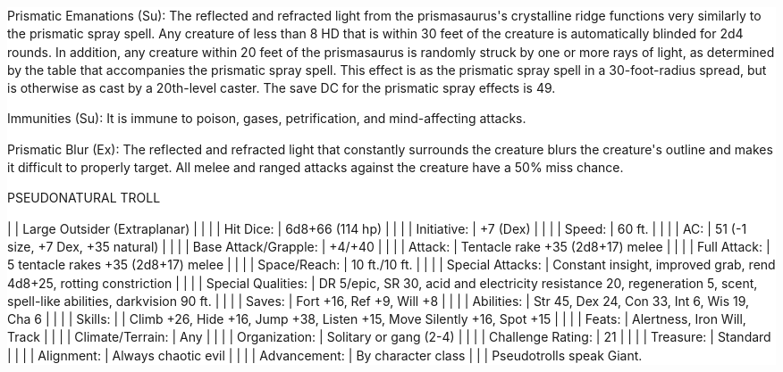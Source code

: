 Prismatic Emanations (Su): The reflected and refracted light from the prismasaurus's crystalline ridge functions very similarly to the prismatic spray spell. Any creature of less than 8 HD that is within 30 feet of the creature is automatically blinded for 2d4 rounds. In addition, any creature within 20 feet of the prismasaurus is randomly struck by one or more rays of light, as determined by the table that accompanies the prismatic spray spell. This effect is as the prismatic spray spell in a 30-foot-radius spread, but is otherwise as cast by a 20th-level caster. The save DC for the prismatic spray effects is 49.

Immunities (Su): It is immune to poison, gases, petrification, and mind-affecting attacks. 

Prismatic Blur (Ex): The reflected and refracted light that constantly surrounds the creature blurs the creature's outline and makes it difficult to properly target. All melee and ranged attacks against the creature have a 50% miss chance. 



PSEUDONATURAL TROLL 

|   | Large Outsider (Extraplanar) | |  |
| Hit Dice: | 6d8+66 (114 hp)  | |  |
| Initiative: | +7 (Dex)  | |  |
| Speed: | 60 ft.  | |  |
| AC: | 51 (-1 size, +7 Dex, +35 natural)  | |  |
| Base Attack/Grapple: | +4/+40 | |  |
| Attack: | Tentacle rake +35 (2d8+17) melee | |  |
| Full Attack: | 5 tentacle rakes +35 (2d8+17) melee | |  |
| Space/Reach: | 10 ft./10 ft.  | |  |
| Special Attacks: | Constant insight, improved grab, rend 4d8+25, rotting constriction  | |  |
| Special Qualities: | DR 5/epic, SR 30, acid and electricity resistance 20, regeneration 5, scent, spell-like abilities, darkvision 90 ft.  | |  |
| Saves: | Fort +16, Ref +9, Will +8  | |  |
| Abilities: | Str 45, Dex 24, Con 33, Int 6, Wis 19, Cha 6  | |  |
| Skills: | | Climb +26, Hide +16, Jump +38, Listen +15, Move Silently +16, Spot +15 | |  |
| Feats: | Alertness, Iron Will, Track  | |  |
| Climate/Terrain: | Any  | |  |
| Organization: | Solitary or gang (2-4)  | |  |
| Challenge Rating: | 21  | |  |
| Treasure: | Standard  | |  |
| Alignment: | Always chaotic evil  | |  |
| Advancement: | By character class  | |  |
Pseudotrolls speak Giant. 
